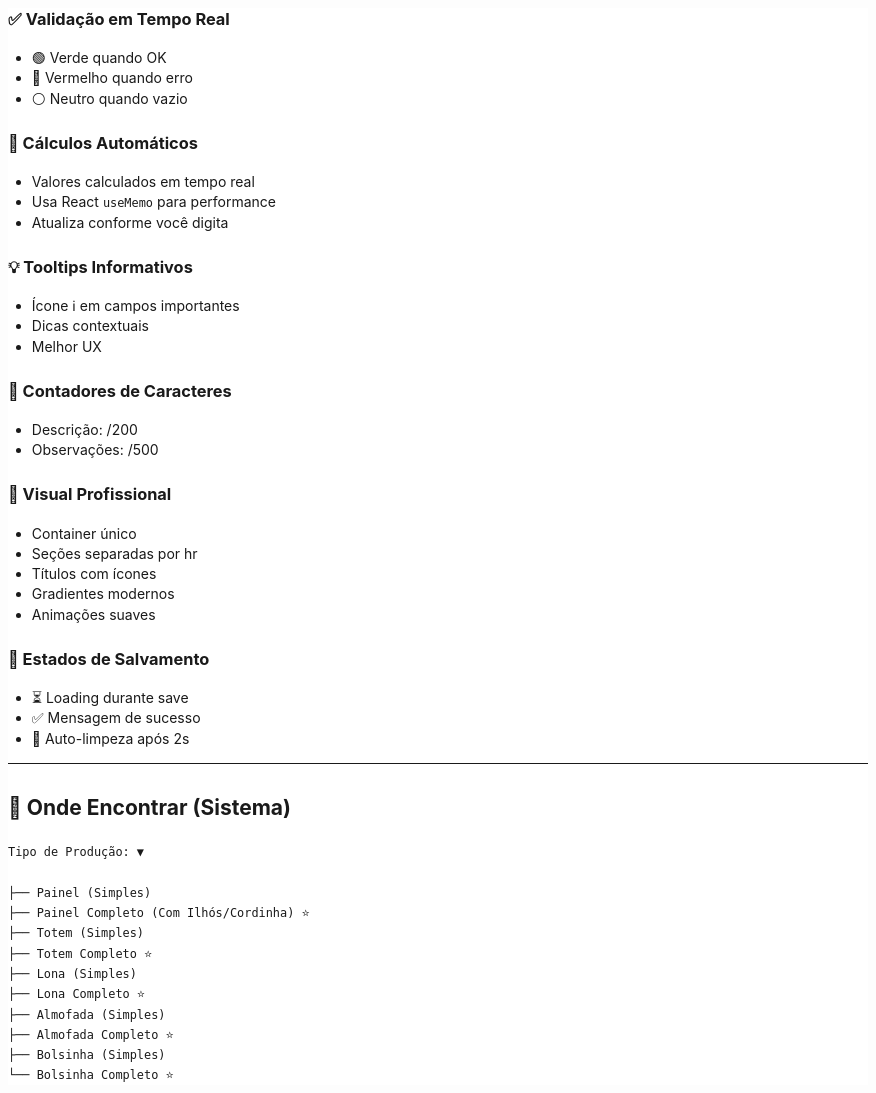 ### ✅ Validação em Tempo Real
- 🟢 Verde quando OK
- 🔴 Vermelho quando erro
- ⚪ Neutro quando vazio

### 🧮 Cálculos Automáticos
- Valores calculados em tempo real
- Usa React `useMemo` para performance
- Atualiza conforme você digita

### 💡 Tooltips Informativos
- Ícone ℹ️ em campos importantes
- Dicas contextuais
- Melhor UX

### 📏 Contadores de Caracteres
- Descrição: /200
- Observações: /500

### 🎯 Visual Profissional
- Container único
- Seções separadas por hr
- Títulos com ícones
- Gradientes modernos
- Animações suaves

### 💾 Estados de Salvamento
- ⏳ Loading durante save
- ✅ Mensagem de sucesso
- 🔄 Auto-limpeza após 2s

---

## 📍 Onde Encontrar (Sistema)

```
Tipo de Produção: ▼

├── Painel (Simples)
├── Painel Completo (Com Ilhós/Cordinha) ⭐
├── Totem (Simples)
├── Totem Completo ⭐
├── Lona (Simples)
├── Lona Completo ⭐
├── Almofada (Simples)
├── Almofada Completo ⭐
├── Bolsinha (Simples)
└── Bolsinha Completo ⭐
```
